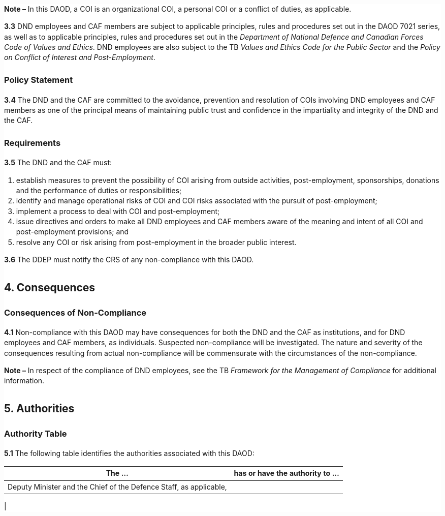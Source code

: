 **Note –** In this DAOD, a COI is an organizational COI, a personal COI or a conflict of duties, as applicable.

**3.3** DND employees and CAF members are subject to applicable principles, rules and procedures set out in the DAOD 7021 series, as well as to applicable principles, rules and procedures set out in the _Department of National Defence and Canadian Forces Code of Values and Ethics_. DND employees are also subject to the TB _Values and Ethics Code for the Public Sector_ and the _Policy on Conflict of Interest and Post-Employment_.

### Policy Statement

**3.4** The DND and the CAF are committed to the avoidance, prevention and resolution of COIs involving DND employees and CAF members as one of the principal means of maintaining public trust and confidence in the impartiality and integrity of the DND and the CAF.

### Requirements

**3.5** The DND and the CAF must:

1.  establish measures to prevent the possibility of COI arising from outside activities, post-employment, sponsorships, donations and the performance of duties or responsibilities;
2.  identify and manage operational risks of COI and COI risks associated with the pursuit of post-employment;
3.  implement a process to deal with COI and post-employment;
4.  issue directives and orders to make all DND employees and CAF members aware of the meaning and intent of all COI and post-employment provisions; and
5.  resolve any COI or risk arising from post-employment in the broader public interest.

**3.6** The DDEP must notify the CRS of any non-compliance with this DAOD.

4\. Consequences
----------------

### Consequences of Non-Compliance

**4.1** Non-compliance with this DAOD may have consequences for both the DND and the CAF as institutions, and for DND employees and CAF members, as individuals. Suspected non-compliance will be investigated. The nature and severity of the consequences resulting from actual non-compliance will be commensurate with the circumstances of the non-compliance.

**Note –** In respect of the compliance of DND employees, see the TB _Framework for the Management of Compliance_ for additional information.

5\. Authorities
---------------

### Authority Table

**5.1** The following table identifies the authorities associated with this DAOD:

| **The …** | **has or have the authority to …** |
| --- | --- |
| Deputy Minister and the Chief of the Defence Staff, as applicable,
 | 
